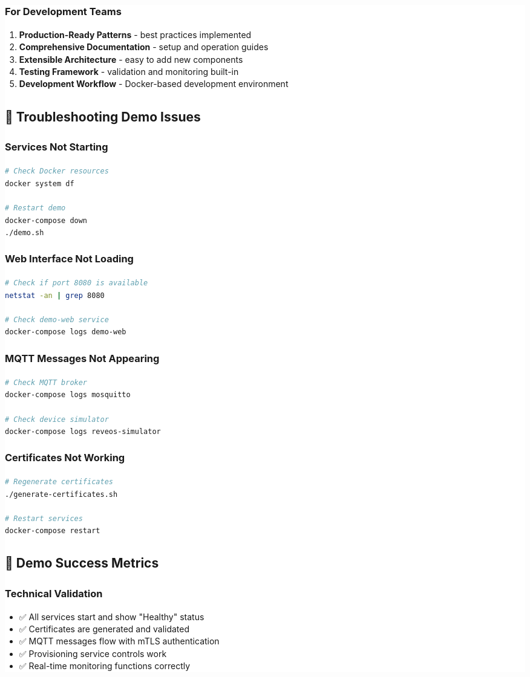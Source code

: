 ### For Development Teams
1. **Production-Ready Patterns** - best practices implemented
2. **Comprehensive Documentation** - setup and operation guides
3. **Extensible Architecture** - easy to add new components
4. **Testing Framework** - validation and monitoring built-in
5. **Development Workflow** - Docker-based development environment

## 🚨 Troubleshooting Demo Issues

### Services Not Starting
```bash
# Check Docker resources
docker system df

# Restart demo
docker-compose down
./demo.sh
```

### Web Interface Not Loading
```bash
# Check if port 8080 is available
netstat -an | grep 8080

# Check demo-web service
docker-compose logs demo-web
```

### MQTT Messages Not Appearing
```bash
# Check MQTT broker
docker-compose logs mosquitto

# Check device simulator
docker-compose logs reveos-simulator
```

### Certificates Not Working
```bash
# Regenerate certificates
./generate-certificates.sh

# Restart services
docker-compose restart
```

## 🎉 Demo Success Metrics

### Technical Validation
- ✅ All services start and show "Healthy" status
- ✅ Certificates are generated and validated
- ✅ MQTT messages flow with mTLS authentication
- ✅ Provisioning service controls work
- ✅ Real-time monitoring functions correctly
